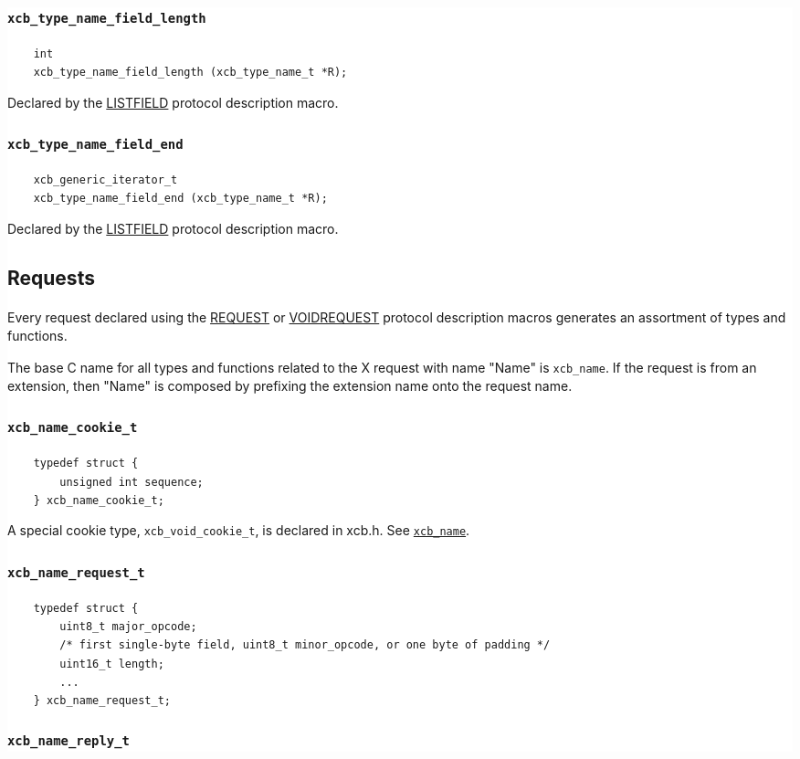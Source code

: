 ### `xcb_type_name_field_length`

```
    int
    xcb_type_name_field_length (xcb_type_name_t *R);
```

Declared by the [LISTFIELD](https://xcb.freedesktop.org/XmlXcb/#LISTFIELD) protocol description macro.

### `xcb_type_name_field_end`

```
    xcb_generic_iterator_t
    xcb_type_name_field_end (xcb_type_name_t *R);
```

Declared by the [LISTFIELD](https://xcb.freedesktop.org/XmlXcb/#LISTFIELD) protocol description macro.

## Requests

Every request declared using the [REQUEST](https://xcb.freedesktop.org/XmlXcb/#REQUEST) or [VOIDREQUEST](https://xcb.freedesktop.org/XmlXcb/#VOIDREQUEST) protocol description macros generates an assortment of types and functions.

The base C name for all types and functions related to the X request with name "Name" is `xcb_name`. If the request is from an extension, then "Name" is composed by prefixing the extension name onto the request name.



### `xcb_name_cookie_t`

```
    typedef struct {
        unsigned int sequence;
    } xcb_name_cookie_t;
```

A special cookie type, `xcb_void_cookie_t`, is declared in xcb.h. See [`xcb_name`](https://xcb.freedesktop.org/ProtocolStubApi/#xcb_name).

### `xcb_name_request_t`

```
    typedef struct {
        uint8_t major_opcode;
        /* first single-byte field, uint8_t minor_opcode, or one byte of padding */
        uint16_t length;
        ...
    } xcb_name_request_t;
```

### `xcb_name_reply_t`
